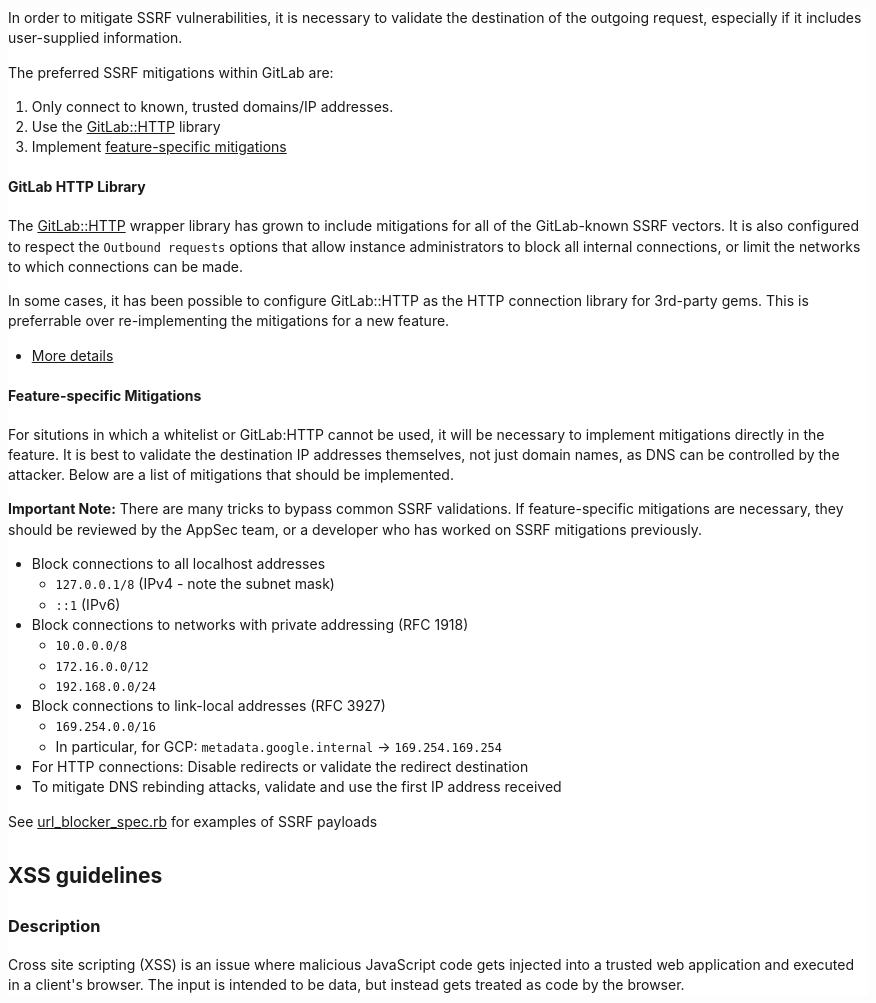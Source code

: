 In order to mitigate SSRF vulnerabilities, it is necessary to validate the destination of the outgoing request, especially if it includes user-supplied information.

The preferred SSRF mitigations within GitLab are:

1. Only connect to known, trusted domains/IP addresses.
1. Use the [GitLab::HTTP](#gitlab-http-library) library
1. Implement [feature-specific mitigations](#feature-specific-mitigations)

#### GitLab HTTP Library

The [GitLab::HTTP][2] wrapper library has grown to include mitigations for all of the GitLab-known SSRF vectors. It is also configured to respect the
`Outbound requests` options that allow instance administrators to block all internal connections, or limit the networks to which connections can be made.

In some cases, it has been possible to configure GitLab::HTTP as the HTTP
connection library for 3rd-party gems. This is preferrable over re-implementing
the mitigations for a new feature.

- [More details](https://dev.gitlab.org/gitlab/gitlabhq/merge_requests/2530/diffs)

[2]: https://gitlab.com/gitlab-org/gitlab/-/blob/master/lib/gitlab/http.rb

#### Feature-specific Mitigations

For situtions in which a whitelist or GitLab:HTTP cannot be used, it will be necessary to implement mitigations directly in the feature. It is best to validate the destination IP addresses themselves, not just domain names, as DNS can be controlled by the attacker. Below are a list of mitigations that should be implemented.

**Important Note:** There are many tricks to bypass common SSRF validations. If  feature-specific mitigations are necessary, they should be reviewed by the AppSec team, or a developer who has worked on SSRF mitigations previously.

- Block connections to all localhost addresses
  - `127.0.0.1/8` (IPv4 - note the subnet mask)
  - `::1` (IPv6)
- Block connections to networks with private addressing (RFC 1918)
  - `10.0.0.0/8`
  - `172.16.0.0/12`
  - `192.168.0.0/24`
- Block connections to link-local addresses (RFC 3927)
  - `169.254.0.0/16`
  - In particular, for GCP: `metadata.google.internal` -> `169.254.169.254`
- For HTTP connections: Disable redirects or validate the redirect destination
- To mitigate DNS rebinding attacks, validate and use the first IP address received

See [url_blocker_spec.rb][3] for examples of SSRF payloads

[3]: https://gitlab.com/gitlab-org/gitlab/-/blob/master/spec/lib/gitlab/url_blocker_spec.rb

## XSS guidelines

### Description

Cross site scripting (XSS) is an issue where malicious JavaScript code gets injected into a trusted web application and executed in a client's browser. The input is intended to be data, but instead gets treated as code by the browser.


[1]: https://www.hackerone.com/blog-How-To-Server-Side-Request-Forgery-SSRF